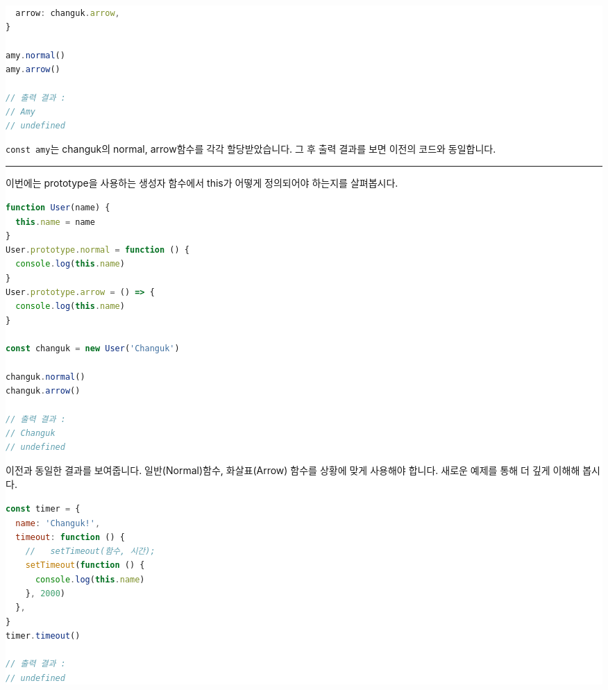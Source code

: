 ```javascript
  arrow: changuk.arrow,
}

amy.normal()
amy.arrow()

// 출력 결과 :
// Amy
// undefined
```

`const amy`는 changuk의 normal, arrow함수를 각각 할당받았습니다. 그 후 출력 결과를 보면 이전의 코드와 동일합니다.

---

이번에는 prototype을 사용하는 생성자 함수에서 this가 어떻게 정의되어야 하는지를 살펴봅시다.

```javascript
function User(name) {
  this.name = name
}
User.prototype.normal = function () {
  console.log(this.name)
}
User.prototype.arrow = () => {
  console.log(this.name)
}

const changuk = new User('Changuk')

changuk.normal()
changuk.arrow()

// 출력 결과 :
// Changuk
// undefined
```

이전과 동일한 결과를 보여줍니다. 일반(Normal)함수, 화살표(Arrow) 함수를 상황에 맞게 사용해야 합니다.
새로운 예제를 통해 더 깊게 이해해 봅시다.

```javascript
const timer = {
  name: 'Changuk!',
  timeout: function () {
    //   setTimeout(함수, 시간);
    setTimeout(function () {
      console.log(this.name)
    }, 2000)
  },
}
timer.timeout()

// 출력 결과 :
// undefined
```
